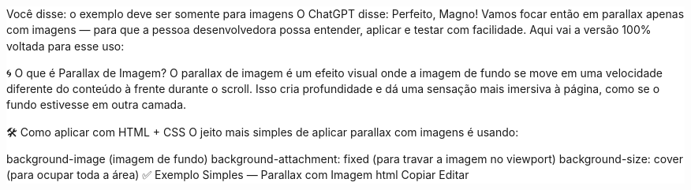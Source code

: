 Você disse:
o exemplo deve ser somente para imagens 
O ChatGPT disse:
Perfeito, Magno! Vamos focar então em parallax apenas com imagens — para que a pessoa desenvolvedora possa entender, aplicar e testar com facilidade. Aqui vai a versão 100% voltada para esse uso:

🌀 O que é Parallax de Imagem?
O parallax de imagem é um efeito visual onde a imagem de fundo se move em uma velocidade diferente do conteúdo à frente durante o scroll. Isso cria profundidade e dá uma sensação mais imersiva à página, como se o fundo estivesse em outra camada.

🛠️ Como aplicar com HTML + CSS
O jeito mais simples de aplicar parallax com imagens é usando:

background-image (imagem de fundo)
background-attachment: fixed (para travar a imagem no viewport)
background-size: cover (para ocupar toda a área)
✅ Exemplo Simples — Parallax com Imagem
html
Copiar
Editar
<!DOCTYPE html>
<html lang="pt-br">
<head>
  <meta charset="UTF-8">
  <meta name="viewport" content="width=device-width, initial-scale=1.0">
  <title>Parallax com Imagem</title>
  <style>
    body, html {
      margin: 0;
      padding: 0;
    }

    .parallax-img {
      height: 100vh;
      background-image: url('https://picsum.photos/id/1018/1920/1080');
      background-attachment: fixed;
      background-position: center;
      background-repeat: no-repeat;
      background-size: cover;
    }

    .section {
      height: 100vh;
      background-color: #fff;
      display: flex;
      align-items: center;
      justify-content: center;
      font-size: 2rem;
      color: #333;
    }
  </style>
</head>
<body>

